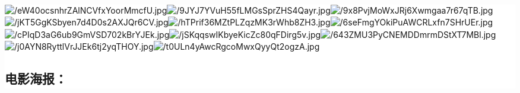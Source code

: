<img src="https://image.tmdb.org/t/p/original/eW40ocsnhrZAlNCVfxYoorMmcfU.jpg" alt="/eW40ocsnhrZAlNCVfxYoorMmcfU.jpg" title="/eW40ocsnhrZAlNCVfxYoorMmcfU.jpg"><img src="https://image.tmdb.org/t/p/original/9JYJ7YVuH55fLMGsSprZHS4Qayr.jpg" alt="/9JYJ7YVuH55fLMGsSprZHS4Qayr.jpg" title="/9JYJ7YVuH55fLMGsSprZHS4Qayr.jpg"><img src="https://image.tmdb.org/t/p/original/9x8PvjMoWxJRj6Xwmgaa7r67qTB.jpg" alt="/9x8PvjMoWxJRj6Xwmgaa7r67qTB.jpg" title="/9x8PvjMoWxJRj6Xwmgaa7r67qTB.jpg"><img src="https://image.tmdb.org/t/p/original/jKT5GgKSbyen7d4D0s2AXJQr6CV.jpg" alt="/jKT5GgKSbyen7d4D0s2AXJQr6CV.jpg" title="/jKT5GgKSbyen7d4D0s2AXJQr6CV.jpg"><img src="https://image.tmdb.org/t/p/original/hTPrif36MZtPLZqzMK3rWhb8ZH3.jpg" alt="/hTPrif36MZtPLZqzMK3rWhb8ZH3.jpg" title="/hTPrif36MZtPLZqzMK3rWhb8ZH3.jpg"><img src="https://image.tmdb.org/t/p/original/6seFmgYOkiPuAWCRLxfn7SHrUEr.jpg" alt="/6seFmgYOkiPuAWCRLxfn7SHrUEr.jpg" title="/6seFmgYOkiPuAWCRLxfn7SHrUEr.jpg"><img src="https://image.tmdb.org/t/p/original/cPIqD3aG6ub9GmVSD702kBrYJEk.jpg" alt="/cPIqD3aG6ub9GmVSD702kBrYJEk.jpg" title="/cPIqD3aG6ub9GmVSD702kBrYJEk.jpg"><img src="https://image.tmdb.org/t/p/original/jSKqqswIKbyeKicZc80qFDirg5v.jpg" alt="/jSKqqswIKbyeKicZc80qFDirg5v.jpg" title="/jSKqqswIKbyeKicZc80qFDirg5v.jpg"><img src="https://image.tmdb.org/t/p/original/643ZMU3PyCNEMDDmrmDStXT7MBl.jpg" alt="/643ZMU3PyCNEMDDmrmDStXT7MBl.jpg" title="/643ZMU3PyCNEMDDmrmDStXT7MBl.jpg"><img src="https://image.tmdb.org/t/p/original/j0AYN8RyttlVrJJEk6tj2yqTHOY.jpg" alt="/j0AYN8RyttlVrJJEk6tj2yqTHOY.jpg" title="/j0AYN8RyttlVrJJEk6tj2yqTHOY.jpg"><img src="https://image.tmdb.org/t/p/original/t0ULn4yAwcRgcoMwxQyyQt2ogzA.jpg" alt="/t0ULn4yAwcRgcoMwxQyyQt2ogzA.jpg" title="/t0ULn4yAwcRgcoMwxQyyQt2ogzA.jpg">

## **电影海报**：